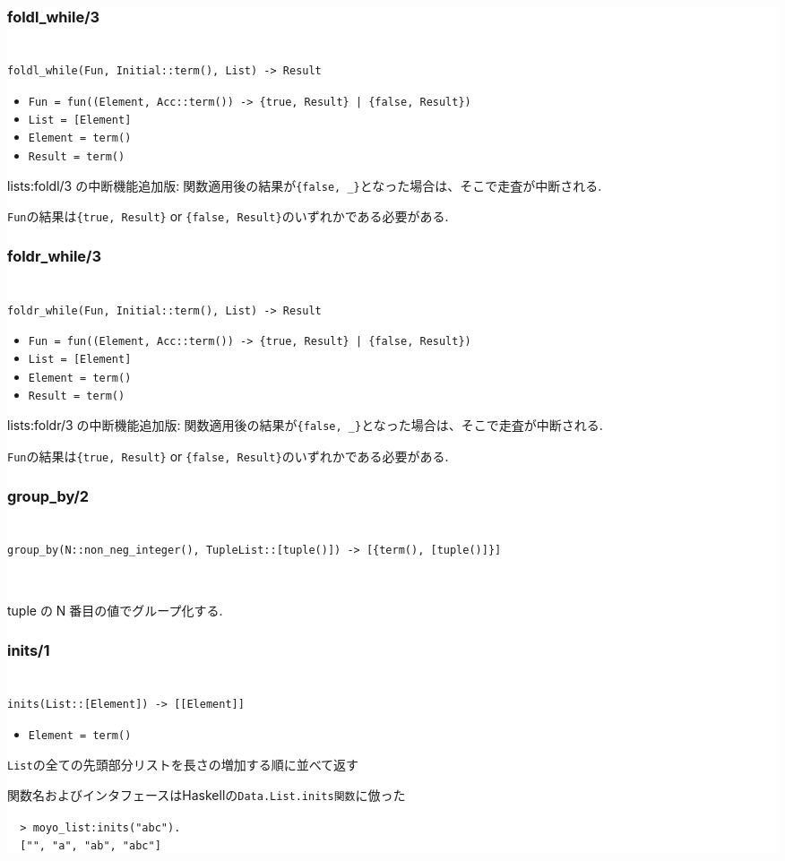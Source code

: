 <a name="foldl_while-3"></a>

### foldl_while/3 ###

<pre><code>
foldl_while(Fun, Initial::term(), List) -&gt; Result
</code></pre>

<ul class="definitions"><li><code>Fun = fun((Element, Acc::term()) -&gt; {true, Result} | {false, Result})</code></li><li><code>List = [Element]</code></li><li><code>Element = term()</code></li><li><code>Result = term()</code></li></ul>

lists:foldl/3 の中断機能追加版: 関数適用後の結果が`{false, _}`となった場合は、そこで走査が中断される.

`Fun`の結果は`{true, Result}` or `{false, Result}`のいずれかである必要がある.

<a name="foldr_while-3"></a>

### foldr_while/3 ###

<pre><code>
foldr_while(Fun, Initial::term(), List) -&gt; Result
</code></pre>

<ul class="definitions"><li><code>Fun = fun((Element, Acc::term()) -&gt; {true, Result} | {false, Result})</code></li><li><code>List = [Element]</code></li><li><code>Element = term()</code></li><li><code>Result = term()</code></li></ul>

lists:foldr/3 の中断機能追加版: 関数適用後の結果が`{false, _}`となった場合は、そこで走査が中断される.

`Fun`の結果は`{true, Result}` or `{false, Result}`のいずれかである必要がある.

<a name="group_by-2"></a>

### group_by/2 ###

<pre><code>
group_by(N::non_neg_integer(), TupleList::[tuple()]) -&gt; [{term(), [tuple()]}]
</code></pre>
<br />

tuple の N 番目の値でグループ化する.

<a name="inits-1"></a>

### inits/1 ###

<pre><code>
inits(List::[Element]) -&gt; [[Element]]
</code></pre>

<ul class="definitions"><li><code>Element = term()</code></li></ul>

`List`の全ての先頭部分リストを長さの増加する順に並べて返す

関数名およびインタフェースはHaskellの`Data.List.inits関数`に倣った

```
  > moyo_list:inits("abc").
  ["", "a", "ab", "abc"]
```
